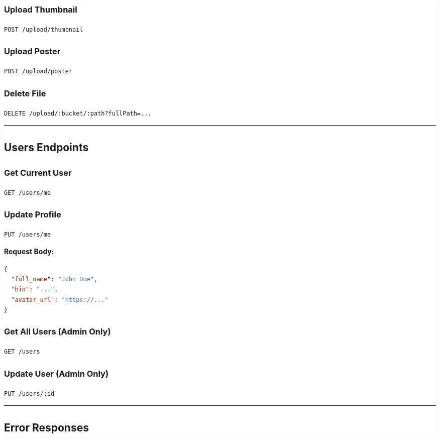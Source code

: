 ### Upload Thumbnail
```http
POST /upload/thumbnail
```

### Upload Poster
```http
POST /upload/poster
```

### Delete File
```http
DELETE /upload/:bucket/:path?fullPath=...
```

---

## Users Endpoints

### Get Current User
```http
GET /users/me
```

### Update Profile
```http
PUT /users/me
```

**Request Body:**
```json
{
  "full_name": "John Doe",
  "bio": "...",
  "avatar_url": "https://..."
}
```

### Get All Users (Admin Only)
```http
GET /users
```

### Update User (Admin Only)
```http
PUT /users/:id
```

---

## Error Responses
